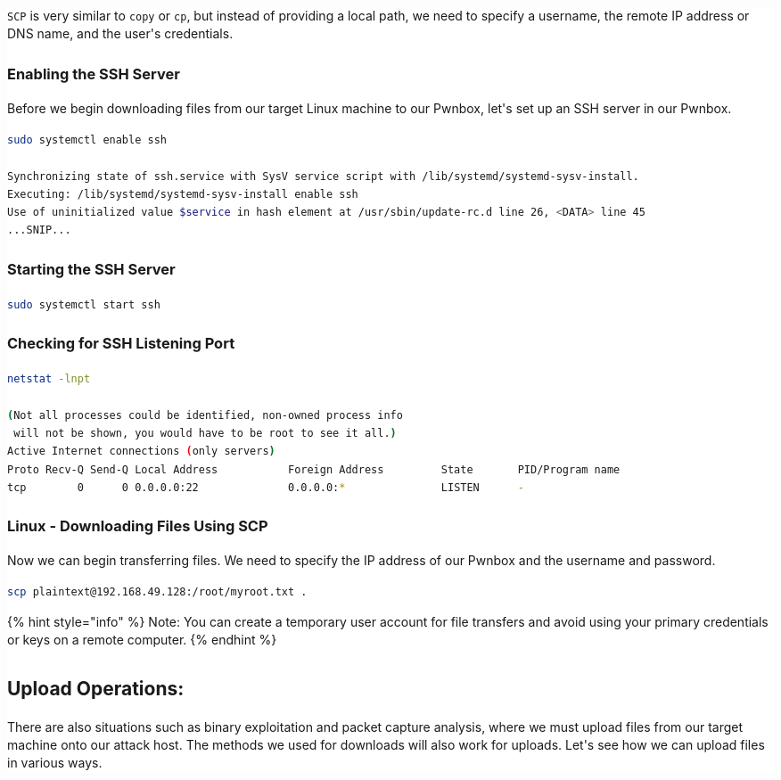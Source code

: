 `SCP` is very similar to `copy` or `cp`, but instead of providing a local path, we need to specify a username, the remote IP address or DNS name, and the user's credentials.

### **Enabling the SSH Server**

Before we begin downloading files from our target Linux machine to our Pwnbox, let's set up an SSH server in our Pwnbox.

```bash
sudo systemctl enable ssh

Synchronizing state of ssh.service with SysV service script with /lib/systemd/systemd-sysv-install.
Executing: /lib/systemd/systemd-sysv-install enable ssh
Use of uninitialized value $service in hash element at /usr/sbin/update-rc.d line 26, <DATA> line 45
...SNIP...
```

### **Starting the SSH Server**

```bash
sudo systemctl start ssh
```

### **Checking for SSH Listening Port**

```bash
netstat -lnpt

(Not all processes could be identified, non-owned process info
 will not be shown, you would have to be root to see it all.)
Active Internet connections (only servers)
Proto Recv-Q Send-Q Local Address           Foreign Address         State       PID/Program name    
tcp        0      0 0.0.0.0:22              0.0.0.0:*               LISTEN      -
```

### **Linux - Downloading Files Using SCP**

Now we can begin transferring files. We need to specify the IP address of our Pwnbox and the username and password.

```bash
scp plaintext@192.168.49.128:/root/myroot.txt . 
```

{% hint style="info" %}
Note: You can create a temporary user account for file transfers and avoid using your primary credentials or keys on a remote computer.
{% endhint %}

## Upload Operations:

There are also situations such as binary exploitation and packet capture analysis, where we must upload files from our target machine onto our attack host. The methods we used for downloads will also work for uploads. Let's see how we can upload files in various ways.
